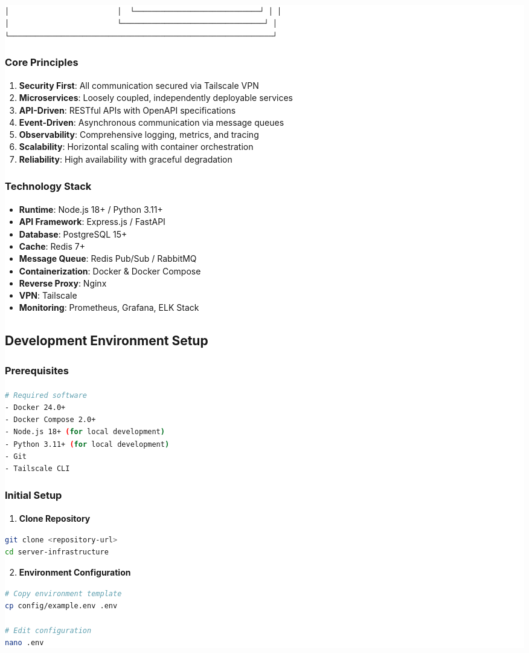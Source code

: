 ```
│                         │  └─────────────────────────────┘ │ │
│                         └─────────────────────────────────┘ │
└─────────────────────────────────────────────────────────────┘
```

### Core Principles

1. **Security First**: All communication secured via Tailscale VPN
2. **Microservices**: Loosely coupled, independently deployable services
3. **API-Driven**: RESTful APIs with OpenAPI specifications
4. **Event-Driven**: Asynchronous communication via message queues
5. **Observability**: Comprehensive logging, metrics, and tracing
6. **Scalability**: Horizontal scaling with container orchestration
7. **Reliability**: High availability with graceful degradation

### Technology Stack

- **Runtime**: Node.js 18+ / Python 3.11+
- **API Framework**: Express.js / FastAPI
- **Database**: PostgreSQL 15+
- **Cache**: Redis 7+
- **Message Queue**: Redis Pub/Sub / RabbitMQ
- **Containerization**: Docker & Docker Compose
- **Reverse Proxy**: Nginx
- **VPN**: Tailscale
- **Monitoring**: Prometheus, Grafana, ELK Stack

## Development Environment Setup

### Prerequisites

```bash
# Required software
- Docker 24.0+
- Docker Compose 2.0+
- Node.js 18+ (for local development)
- Python 3.11+ (for local development)
- Git
- Tailscale CLI
```

### Initial Setup

1. **Clone Repository**
```bash
git clone <repository-url>
cd server-infrastructure
```

2. **Environment Configuration**
```bash
# Copy environment template
cp config/example.env .env

# Edit configuration
nano .env
```
